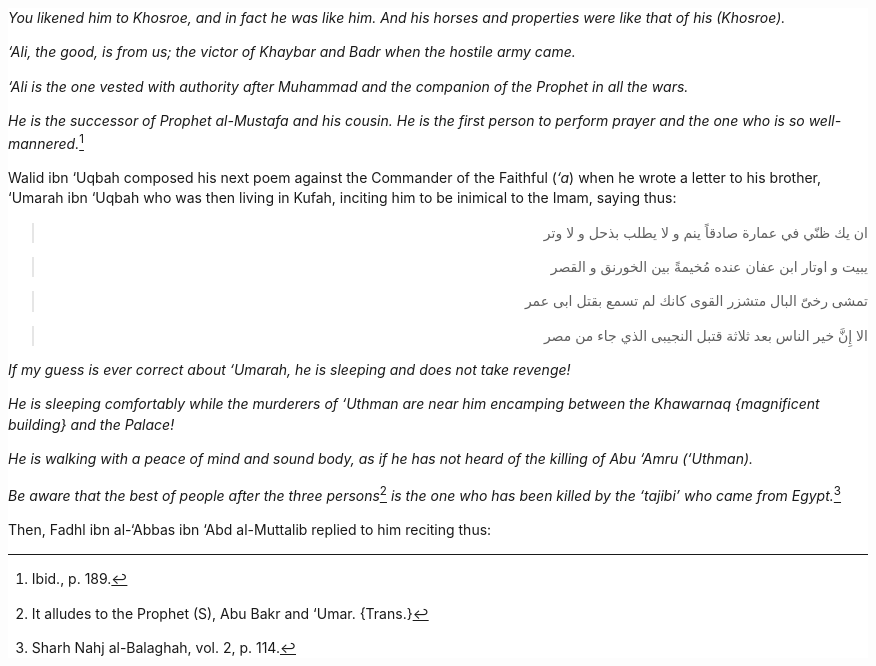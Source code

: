 *You likened him to Khosroe, and in fact he was like him. And his horses
and properties were like that of his (Khosroe).*

*‘Ali, the good, is from us; the victor of Khaybar and Badr when the
hostile army came.*

*‘Ali* *is the one vested with authority after Muhammad and the
companion of the Prophet in all the wars.*

*He is the successor of Prophet al-Mustafa* *and his cousin. He is the
first person to perform prayer and the one who is so
well-mannered.*[^10]

Walid ibn ‘Uqbah composed his next poem against the Commander of the
Faithful (*‘a*) when he wrote a letter to his brother, ‘Umarah ibn
‘Uqbah who was then living in Kufah, inciting him to be inimical to the
Imam, saying thus:

<blockquote dir="rtl">
  <p>
ان يك ظنّي في عمارة صادقاً ينم و لا يطلب بذحل و لا وتر
  </p>
</blockquote>

<blockquote dir="rtl">
  <p>
يبيت و اوتار ابن عفان عنده مُخيمةً بين الخورنق و القصر
  </p>
</blockquote>

<blockquote dir="rtl">
  <p>
تمشى رخىّ البال متشزر القوى كانك لم تسمع بقتل ابى عمر
  </p>
</blockquote>

<blockquote dir="rtl">
  <p>
الا إِنَّ خير الناس بعد ثلاثة قتبل النجيبى الذي جاء من مصر
  </p>
</blockquote>

*If my guess is ever correct about ‘Umarah, he is sleeping and does not
take revenge!*

*He is sleeping comfortably while the murderers of ‘Uthman are near him
encamping between the Khawarnaq {magnificent building} and the Palace!*

*He is walking with a peace of mind and sound body, as if he has not
heard of the killing of Abu* *‘Amru* *(‘Uthman).*

*Be aware that the best of people after the three persons*[^11] *is the
one who has been killed by the ‘tajibi’* *who came from Egypt.*[^12]

Then, Fadhl ibn al-‘Abbas ibn ‘Abd al-Muttalib replied to him reciting
thus:


[^1]: ‘Allamah Amini, Al-Ghadir fi’l-Kitab wa’s-Sunnah wa’l-Adab
[^2]: Shaykh al-Mufid, Al-Jamal, 2nd edition (Qum: Maktab al-A‘lam
[^3]: Ad-Darajat ar-Rafi‘ah fi Tabaqat ash-Shi‘ah, p. 143.
[^4]: Ibid., p. 187.
[^5]: Ahmad ibn Muhammad ibn ‘Abd Rabbih al-Andalusi, Al-‘Aqd al-Farid
[^6]: ‘Abd al-Hamid ibn Abi’l-Hadid, Sharh Nahj al-Balaghah (Cairo: Dar
[^7]: ‘Ali ibn al-Husayn Abu’l-Faraj al-Isfahani, Al-Aghani (Beirut: Dar
[^8]: Surah 32:18: “Is he then who is a believer like he who is a
[^9]: Ad-Darajat ar-Rafi‘ah fi Tabaqat ash-Shi‘ah, p. 188.
[^10]: Ibid., p. 189.
[^11]: It alludes to the Prophet (S), Abu Bakr and ‘Umar. {Trans.}
[^12]: Sharh Nahj al-Balaghah, vol. 2, p. 114.
[^13]: Ibid.
[^14]: Rajaz: name of several meters, two of which are the most
[^15]: Al-Jamal, p. 118.
[^16]: Ibid.
[^17]: Sharh Nahj al-Balaghah, vol. 4, p. 87.